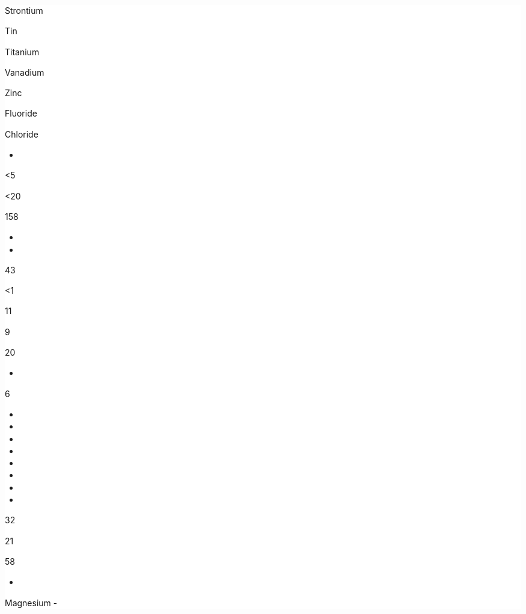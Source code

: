 Strontium

Tin

Titanium

Vanadium

Zinc

Fluoride

Chloride

-

<5

<20

158

-

-

43

<1

11

9

20

-

6

-

-

-

-

-

-

-

-

32

21

58

-

Magnesium -
